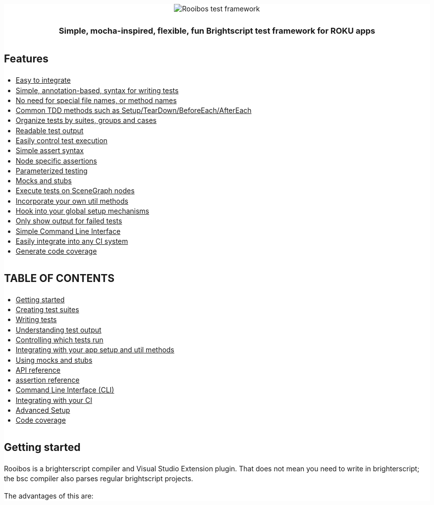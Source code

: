 <p align="center">
  <img src="images/logo.png" alt="Rooibos test framework" width="200" height="200"/>
</p>
<h3 align="center">
Simple, mocha-inspired, flexible, fun Brightscript test framework for ROKU apps
</h3>


## Features
 - [Easy to integrate](#easy-to-integrate)
 - [Simple, annotation-based, syntax for writing tests](#simple-syntax-for-writing-tests)
 - [No need for special file names, or method names](#no-need-for-special-file-or-method-names)
 - [Common TDD methods such as Setup/TearDown/BeforeEach/AfterEach](#common-tdd-methods)
 - [Organize tests by suites, groups and cases](#organize-tests-by-suites-groups-and-cases)
 - [Readable test output](#readable-test-output)
 - [Easily control test execution](#easily-control-test-execution)
 - [Simple assert syntax](#simple-assert-syntax)
 - [Node specific assertions](#node-specific-assertions)
 - [Parameterized testing](#parameterized-testing)
 - [Mocks and stubs](#mocks-and-stubs)
 - [Execute tests on SceneGraph nodes](#execute-tests-on-scenegraph-nodes)
 - [Incorporate your own util methods](#incorporate-your-own-util-methods)
 - [Hook into your global setup mechanisms](#hook-into-your-global-setup-mechanisms)
 - [Only show output for failed tests](#only-show-output-for-failed-tests)
 - [Simple Command Line Interface](#command-line-interface)
 - [Easily integrate into any CI system](#easily-integrate-into-any-ci-system)
 - [Generate code coverage](#generate-code-coverage)


## TABLE OF CONTENTS
 - [Getting started](#getting-started)
 - [Creating test suites](#creating-test-suites)
 - [Writing tests](#writing-tests)
 - [Understanding test output](#understanding-test-output)
 - [Controlling which tests run](#controlling-which-tests-run)
 - [Integrating with your app setup and util methods](#integrating-with-your-app-and-utils)
 - [Using mocks and stubs](#using-mocks-and-stubs)
 - [API reference](https://rokucommunity.github.io/rooibos)
 - [assertion reference](https://rokucommunity.github.io/rooibos/module-BaseTestSuite.html)
 - [Command Line Interface (CLI)](#command-line-interface)
 - [Integrating with your CI](#integrating-with-your-ci)
 - [Advanced Setup](#advanced-setup)
 - [Code coverage](#generate-code-coverage)

## Getting started
Rooibos is a brighterscript compiler and Visual Studio Extension plugin. That does not mean you need to write in brighterscript; the bsc compiler also parses regular brightscript projects.

The advantages of this are:
